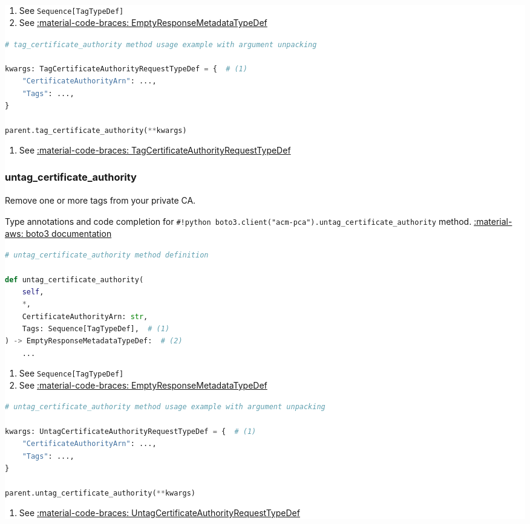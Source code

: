 1. See `Sequence[TagTypeDef]`
2. See [:material-code-braces: EmptyResponseMetadataTypeDef](./type_defs.md#emptyresponsemetadatatypedef)


```python
# tag_certificate_authority method usage example with argument unpacking

kwargs: TagCertificateAuthorityRequestTypeDef = {  # (1)
    "CertificateAuthorityArn": ...,
    "Tags": ...,
}

parent.tag_certificate_authority(**kwargs)
```

1. See [:material-code-braces: TagCertificateAuthorityRequestTypeDef](./type_defs.md#tagcertificateauthorityrequesttypedef)

### untag\_certificate\_authority

Remove one or more tags from your private CA.

Type annotations and code completion for `#!python boto3.client("acm-pca").untag_certificate_authority` method.
[:material-aws: boto3 documentation](https://boto3.amazonaws.com/v1/documentation/api/latest/reference/services/acm-pca/client/untag_certificate_authority.html)

```python
# untag_certificate_authority method definition

def untag_certificate_authority(
    self,
    *,
    CertificateAuthorityArn: str,
    Tags: Sequence[TagTypeDef],  # (1)
) -> EmptyResponseMetadataTypeDef:  # (2)
    ...
```

1. See `Sequence[TagTypeDef]`
2. See [:material-code-braces: EmptyResponseMetadataTypeDef](./type_defs.md#emptyresponsemetadatatypedef)


```python
# untag_certificate_authority method usage example with argument unpacking

kwargs: UntagCertificateAuthorityRequestTypeDef = {  # (1)
    "CertificateAuthorityArn": ...,
    "Tags": ...,
}

parent.untag_certificate_authority(**kwargs)
```

1. See [:material-code-braces: UntagCertificateAuthorityRequestTypeDef](./type_defs.md#untagcertificateauthorityrequesttypedef)
